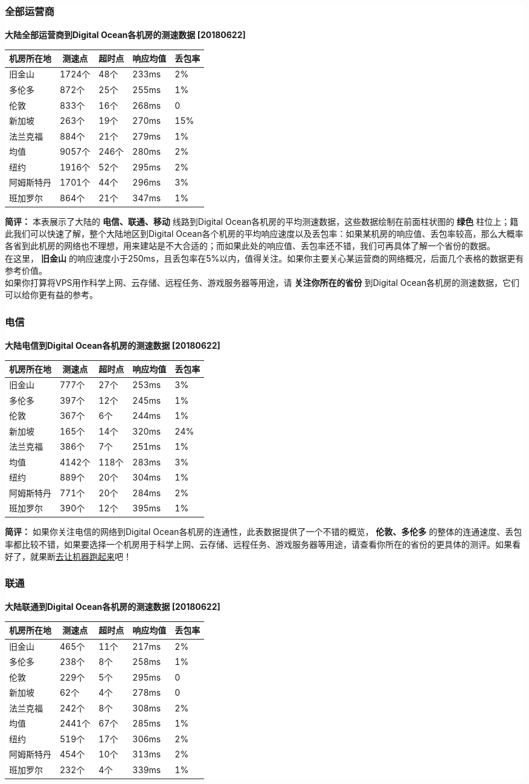 ### 全部运营商

**大陆全部运营商到Digital Ocean各机房的测速数据 [20180622]**

机房所在地 | 测速点 | 超时点 | 响应均值 | 丢包率  
---|---|---|---|---  
旧金山 | 1724个 | 48个 | 233ms | 2%  
多伦多 | 872个 | 25个 | 255ms | 1%  
伦敦 | 833个 | 16个 | 268ms | 0  
新加坡 | 263个 | 19个 | 270ms | 15%  
法兰克福 | 884个 | 21个 | 279ms | 1%  
均值 | 9057个 | 246个 | 280ms | 2%  
纽约 | 1916个 | 52个 | 295ms | 2%  
阿姆斯特丹 | 1701个 | 44个 | 296ms | 3%  
班加罗尔 | 864个 | 21个 | 347ms | 1%  
  
**简评：** 本表展示了大陆的 **电信、联通、移动** 线路到Digital Ocean各机房的平均测速数据，这些数据绘制在前面柱状图的 **绿色** 柱位上；籍此我们可以快速了解，整个大陆地区到Digital Ocean各个机房的平均响应速度以及丢包率：如果某机房的响应值、丢包率较高，那么大概率各省到此机房的网络也不理想，用来建站是不大合适的；而如果此处的响应值、丢包率还不错，我们可再具体了解一个省份的数据。  
在这里， **旧金山** 的响应速度小于250ms，且丢包率在5%以内，值得关注。如果你主要关心某运营商的网络概况，后面几个表格的数据更有参考价值。  
如果你打算将VPS用作科学上网、云存储、远程任务、游戏服务器等用途，请 **关注你所在的省份** 到Digital Ocean各机房的测速数据，它们可以给你更有益的参考。

### 电信

**大陆电信到Digital Ocean各机房的测速数据 [20180622]**

机房所在地 | 测速点 | 超时点 | 响应均值 | 丢包率  
---|---|---|---|---  
旧金山 | 777个 | 27个 | 253ms | 3%  
多伦多 | 397个 | 12个 | 245ms | 1%  
伦敦 | 367个 | 6个 | 244ms | 1%  
新加坡 | 165个 | 14个 | 320ms | 24%  
法兰克福 | 386个 | 7个 | 251ms | 1%  
均值 | 4142个 | 118个 | 283ms | 3%  
纽约 | 889个 | 20个 | 304ms | 1%  
阿姆斯特丹 | 771个 | 20个 | 284ms | 2%  
班加罗尔 | 390个 | 12个 | 395ms | 1%  
  
**简评：** 如果你关注电信的网络到Digital Ocean各机房的连通性，此表数据提供了一个不错的概览， **伦敦、多伦多** 的整体的连通速度、丢包率都比较不错，如果要选择一个机房用于科学上网、云存储、远程任务、游戏服务器等用途，请查看你所在的省份的更具体的测评。如果看好了，就果断[去让机器跑起来](https://vps123.top/go/do/_1)吧！

### 联通

**大陆联通到Digital Ocean各机房的测速数据 [20180622]**

机房所在地 | 测速点 | 超时点 | 响应均值 | 丢包率  
---|---|---|---|---  
旧金山 | 465个 | 11个 | 217ms | 2%  
多伦多 | 238个 | 8个 | 258ms | 1%  
伦敦 | 229个 | 5个 | 295ms | 0  
新加坡 | 62个 | 4个 | 278ms | 0  
法兰克福 | 242个 | 8个 | 308ms | 2%  
均值 | 2441个 | 67个 | 285ms | 1%  
纽约 | 519个 | 17个 | 306ms | 2%  
阿姆斯特丹 | 454个 | 10个 | 313ms | 2%  
班加罗尔 | 232个 | 4个 | 339ms | 1%  
  